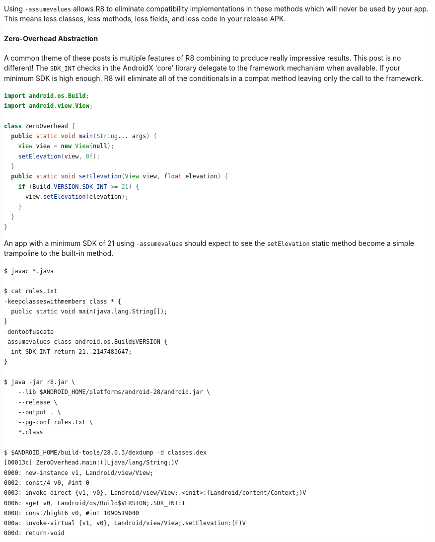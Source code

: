 Using `-assumevalues` allows R8 to eliminate compatibility implementations in these methods which will never be used by your app. This means less classes, less methods, less fields, and less code in your release APK.

#### Zero-Overhead Abstraction

A common theme of these posts is multiple features of R8 combining to produce really impressive results. This post is no different! The `SDK_INT` checks in the AndroidX 'core' library delegate to the framework mechanism when available. If your minimum SDK is high enough, R8 will eliminate all of the conditionals in a compat method leaving only the call to the framework.

```java
import android.os.Build;
import android.view.View;

class ZeroOverhead {
  public static void main(String... args) {
    View view = new View(null);
    setElevation(view, 8f);
  }
  public static void setElevation(View view, float elevation) {
    if (Build.VERSION.SDK_INT >= 21) {
      view.setElevation(elevation);
    }
  }
}
```

An app with a minimum SDK of 21 using `-assumevalues` should expect to see the `setElevation` static method become a simple trampoline to the built-in method.

```
$ javac *.java

$ cat rules.txt
-keepclasseswithmembers class * {
  public static void main(java.lang.String[]);
}
-dontobfuscate
-assumevalues class android.os.Build$VERSION {
  int SDK_INT return 21..2147483647;
}

$ java -jar r8.jar \
    --lib $ANDROID_HOME/platforms/android-28/android.jar \
    --release \
    --output . \
    --pg-conf rules.txt \
    *.class

$ $ANDROID_HOME/build-tools/28.0.3/dexdump -d classes.dex
[00013c] ZeroOverhead.main:([Ljava/lang/String;)V
0000: new-instance v1, Landroid/view/View;
0002: const/4 v0, #int 0
0003: invoke-direct {v1, v0}, Landroid/view/View;.<init>:(Landroid/content/Context;)V
0006: sget v0, Landroid/os/Build$VERSION;.SDK_INT:I
0008: const/high16 v0, #int 1090519040
000a: invoke-virtual {v1, v0}, Landroid/view/View;.setElevation:(F)V
000d: return-void
```


[^proguard-assumevalues]: Since the original presentation, ProGuard has opted to include this flag and functionality in its 6.1.0 version (currently in beta at the time of writing). So while it originated in R8, it is technically no longer R8-specific.
[^assumenosideeffects-field-bug]: Currently this only works for methods and not fields. Follow [issuetracker.google.com/issues/123080377](https://issuetracker.google.com/issues/123080377) for updates on supporting fields.